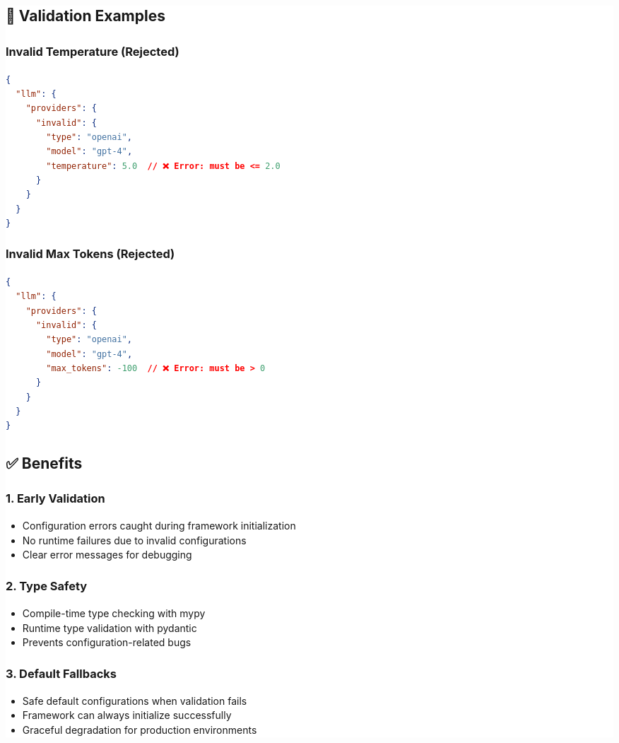 ## 🚨 Validation Examples

### Invalid Temperature (Rejected)
```json
{
  "llm": {
    "providers": {
      "invalid": {
        "type": "openai",
        "model": "gpt-4",
        "temperature": 5.0  // ❌ Error: must be <= 2.0
      }
    }
  }
}
```

### Invalid Max Tokens (Rejected)
```json
{
  "llm": {
    "providers": {
      "invalid": {
        "type": "openai",
        "model": "gpt-4",
        "max_tokens": -100  // ❌ Error: must be > 0
      }
    }
  }
}
```

## ✅ Benefits

### 1. **Early Validation**
- Configuration errors caught during framework initialization
- No runtime failures due to invalid configurations
- Clear error messages for debugging

### 2. **Type Safety**
- Compile-time type checking with mypy
- Runtime type validation with pydantic
- Prevents configuration-related bugs

### 3. **Default Fallbacks**
- Safe default configurations when validation fails
- Framework can always initialize successfully
- Graceful degradation for production environments
